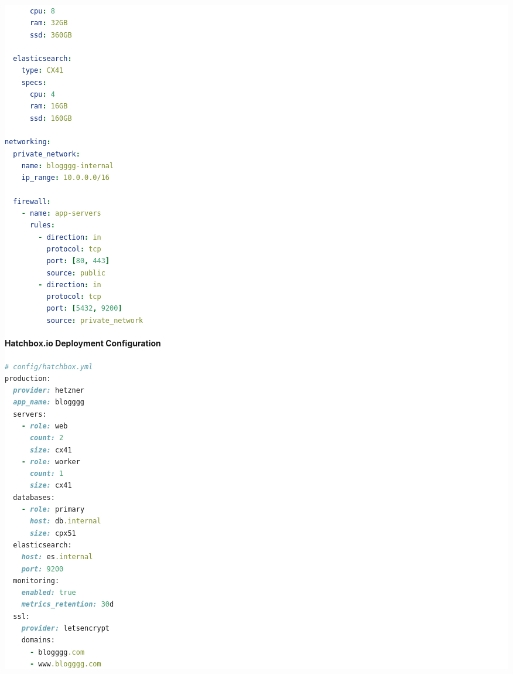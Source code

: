```yaml
      cpu: 8
      ram: 32GB
      ssd: 360GB
    
  elasticsearch:
    type: CX41
    specs:
      cpu: 4
      ram: 16GB
      ssd: 160GB

networking:
  private_network:
    name: blogggg-internal
    ip_range: 10.0.0.0/16
  
  firewall:
    - name: app-servers
      rules:
        - direction: in
          protocol: tcp
          port: [80, 443]
          source: public
        - direction: in
          protocol: tcp
          port: [5432, 9200]
          source: private_network
```

#### Hatchbox.io Deployment Configuration
```ruby
# config/hatchbox.yml
production:
  provider: hetzner
  app_name: blogggg
  servers:
    - role: web
      count: 2
      size: cx41
    - role: worker
      count: 1
      size: cx41
  databases:
    - role: primary
      host: db.internal
      size: cpx51
  elasticsearch:
    host: es.internal
    port: 9200
  monitoring:
    enabled: true
    metrics_retention: 30d
  ssl:
    provider: letsencrypt
    domains:
      - blogggg.com
      - www.blogggg.com
```
